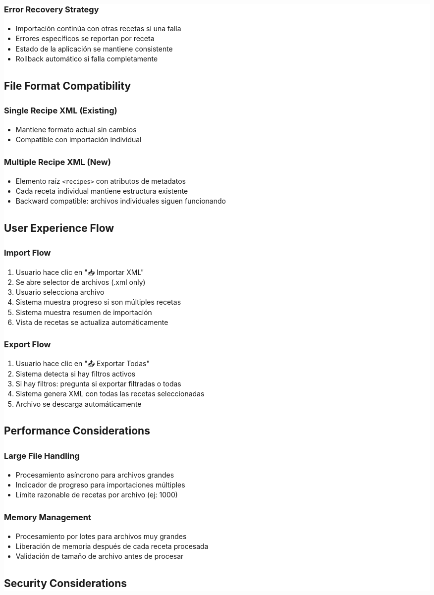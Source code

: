 ### Error Recovery Strategy
- Importación continúa con otras recetas si una falla
- Errores específicos se reportan por receta
- Estado de la aplicación se mantiene consistente
- Rollback automático si falla completamente

## File Format Compatibility

### Single Recipe XML (Existing)
- Mantiene formato actual sin cambios
- Compatible con importación individual

### Multiple Recipe XML (New)
- Elemento raíz `<recipes>` con atributos de metadatos
- Cada receta individual mantiene estructura existente
- Backward compatible: archivos individuales siguen funcionando

## User Experience Flow

### Import Flow
1. Usuario hace clic en "📥 Importar XML"
2. Se abre selector de archivos (.xml only)
3. Usuario selecciona archivo
4. Sistema muestra progreso si son múltiples recetas
5. Sistema muestra resumen de importación
6. Vista de recetas se actualiza automáticamente

### Export Flow
1. Usuario hace clic en "📤 Exportar Todas"
2. Sistema detecta si hay filtros activos
3. Si hay filtros: pregunta si exportar filtradas o todas
4. Sistema genera XML con todas las recetas seleccionadas
5. Archivo se descarga automáticamente

## Performance Considerations

### Large File Handling
- Procesamiento asíncrono para archivos grandes
- Indicador de progreso para importaciones múltiples
- Límite razonable de recetas por archivo (ej: 1000)

### Memory Management
- Procesamiento por lotes para archivos muy grandes
- Liberación de memoria después de cada receta procesada
- Validación de tamaño de archivo antes de procesar

## Security Considerations
